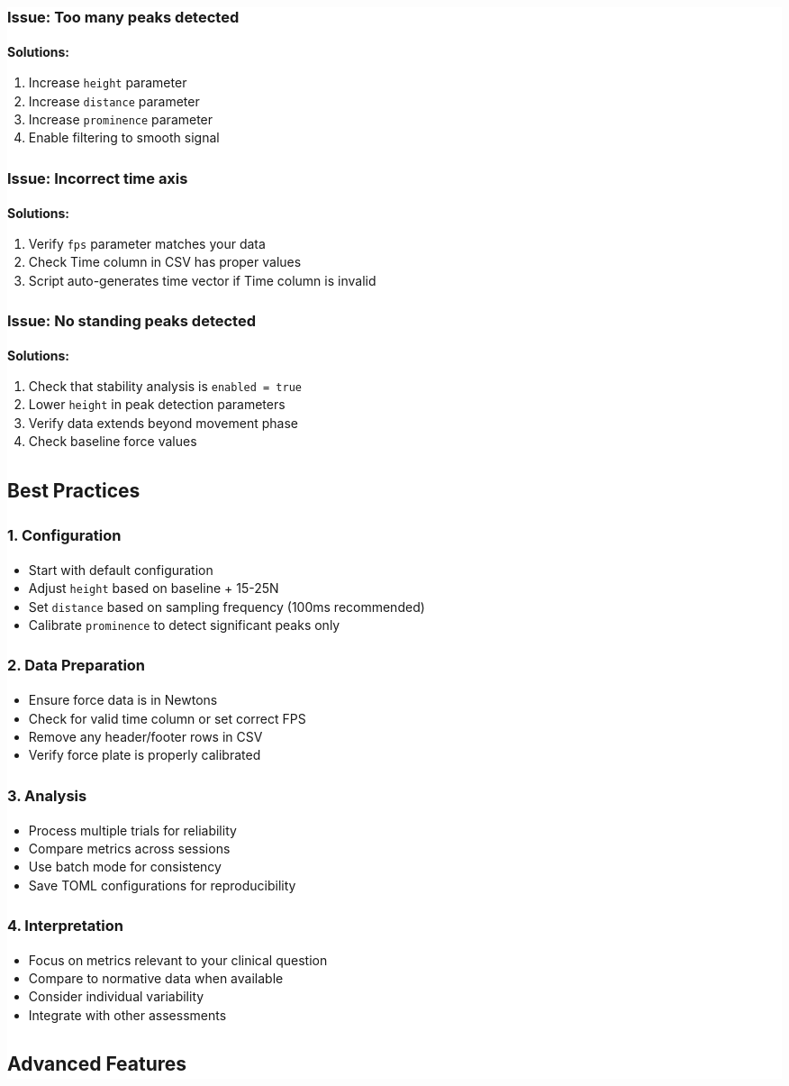 ### Issue: Too many peaks detected

**Solutions:**
1. Increase `height` parameter
2. Increase `distance` parameter
3. Increase `prominence` parameter
4. Enable filtering to smooth signal

### Issue: Incorrect time axis

**Solutions:**
1. Verify `fps` parameter matches your data
2. Check Time column in CSV has proper values
3. Script auto-generates time vector if Time column is invalid

### Issue: No standing peaks detected

**Solutions:**
1. Check that stability analysis is `enabled = true`
2. Lower `height` in peak detection parameters
3. Verify data extends beyond movement phase
4. Check baseline force values

## Best Practices

### 1. Configuration
- Start with default configuration
- Adjust `height` based on baseline + 15-25N
- Set `distance` based on sampling frequency (100ms recommended)
- Calibrate `prominence` to detect significant peaks only

### 2. Data Preparation
- Ensure force data is in Newtons
- Check for valid time column or set correct FPS
- Remove any header/footer rows in CSV
- Verify force plate is properly calibrated

### 3. Analysis
- Process multiple trials for reliability
- Compare metrics across sessions
- Use batch mode for consistency
- Save TOML configurations for reproducibility

### 4. Interpretation
- Focus on metrics relevant to your clinical question
- Compare to normative data when available
- Consider individual variability
- Integrate with other assessments

## Advanced Features
